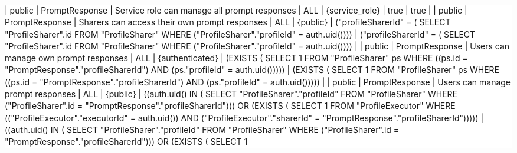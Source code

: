 | public      | PromptResponse                    | Service role can manage all prompt responses                    | ALL          | {service_role}  | true                                                                                                                                                                                                                                                                                                                                                                                                                                                                                                                                                                                                                                                                                                                                                                                                                                                                                                                                                                                                                              | true                                                                                                                                                                                                                                                                                                                                                                                                                      |
| public      | PromptResponse                    | Sharers can access their own prompt responses                   | ALL          | {public}        | ("profileSharerId" = ( SELECT "ProfileSharer".id
   FROM "ProfileSharer"
  WHERE ("ProfileSharer"."profileId" = auth.uid())))                                                                                                                                                                                                                                                                                                                                                                                                                                                                                                                                                                                                                                                                                                                                                                                                                                                                                                     | ("profileSharerId" = ( SELECT "ProfileSharer".id
   FROM "ProfileSharer"
  WHERE ("ProfileSharer"."profileId" = auth.uid())))                                                                                                                                                                                                                                                                                             |
| public      | PromptResponse                    | Users can manage own prompt responses                           | ALL          | {authenticated} | (EXISTS ( SELECT 1
   FROM "ProfileSharer" ps
  WHERE ((ps.id = "PromptResponse"."profileSharerId") AND (ps."profileId" = auth.uid()))))                                                                                                                                                                                                                                                                                                                                                                                                                                                                                                                                                                                                                                                                                                                                                                                                                                                                                          | (EXISTS ( SELECT 1
   FROM "ProfileSharer" ps
  WHERE ((ps.id = "PromptResponse"."profileSharerId") AND (ps."profileId" = auth.uid()))))                                                                                                                                                                                                                                                                                  |
| public      | PromptResponse                    | Users can manage prompt responses                               | ALL          | {public}        | ((auth.uid() IN ( SELECT "ProfileSharer"."profileId"
   FROM "ProfileSharer"
  WHERE ("ProfileSharer".id = "PromptResponse"."profileSharerId"))) OR (EXISTS ( SELECT 1
   FROM "ProfileExecutor"
  WHERE (("ProfileExecutor"."executorId" = auth.uid()) AND ("ProfileExecutor"."sharerId" = "PromptResponse"."profileSharerId")))))                                                                                                                                                                                                                                                                                                                                                                                                                                                                                                                                                                                                                                                                                               | ((auth.uid() IN ( SELECT "ProfileSharer"."profileId"
   FROM "ProfileSharer"
  WHERE ("ProfileSharer".id = "PromptResponse"."profileSharerId"))) OR (EXISTS ( SELECT 1